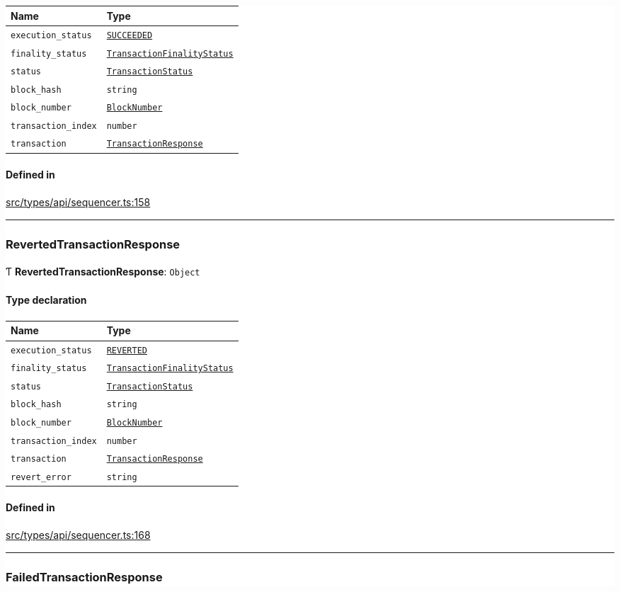 | Name                | Type                                                                       |
| :------------------ | :------------------------------------------------------------------------- |
| `execution_status`  | [`SUCCEEDED`](../enums/types.TransactionExecutionStatus.md#succeeded)      |
| `finality_status`   | [`TransactionFinalityStatus`](../enums/types.TransactionFinalityStatus.md) |
| `status`            | [`TransactionStatus`](../enums/types.TransactionStatus.md)                 |
| `block_hash`        | `string`                                                                   |
| `block_number`      | [`BlockNumber`](types.md#blocknumber)                                      |
| `transaction_index` | `number`                                                                   |
| `transaction`       | [`TransactionResponse`](types.Sequencer.md#transactionresponse)            |

#### Defined in

[src/types/api/sequencer.ts:158](https://github.com/starknet-io/starknet.js/blob/v5.29.0/src/types/api/sequencer.ts#L158)

---

### RevertedTransactionResponse

Ƭ **RevertedTransactionResponse**: `Object`

#### Type declaration

| Name                | Type                                                                       |
| :------------------ | :------------------------------------------------------------------------- |
| `execution_status`  | [`REVERTED`](../enums/types.TransactionExecutionStatus.md#reverted)        |
| `finality_status`   | [`TransactionFinalityStatus`](../enums/types.TransactionFinalityStatus.md) |
| `status`            | [`TransactionStatus`](../enums/types.TransactionStatus.md)                 |
| `block_hash`        | `string`                                                                   |
| `block_number`      | [`BlockNumber`](types.md#blocknumber)                                      |
| `transaction_index` | `number`                                                                   |
| `transaction`       | [`TransactionResponse`](types.Sequencer.md#transactionresponse)            |
| `revert_error`      | `string`                                                                   |

#### Defined in

[src/types/api/sequencer.ts:168](https://github.com/starknet-io/starknet.js/blob/v5.29.0/src/types/api/sequencer.ts#L168)

---

### FailedTransactionResponse
